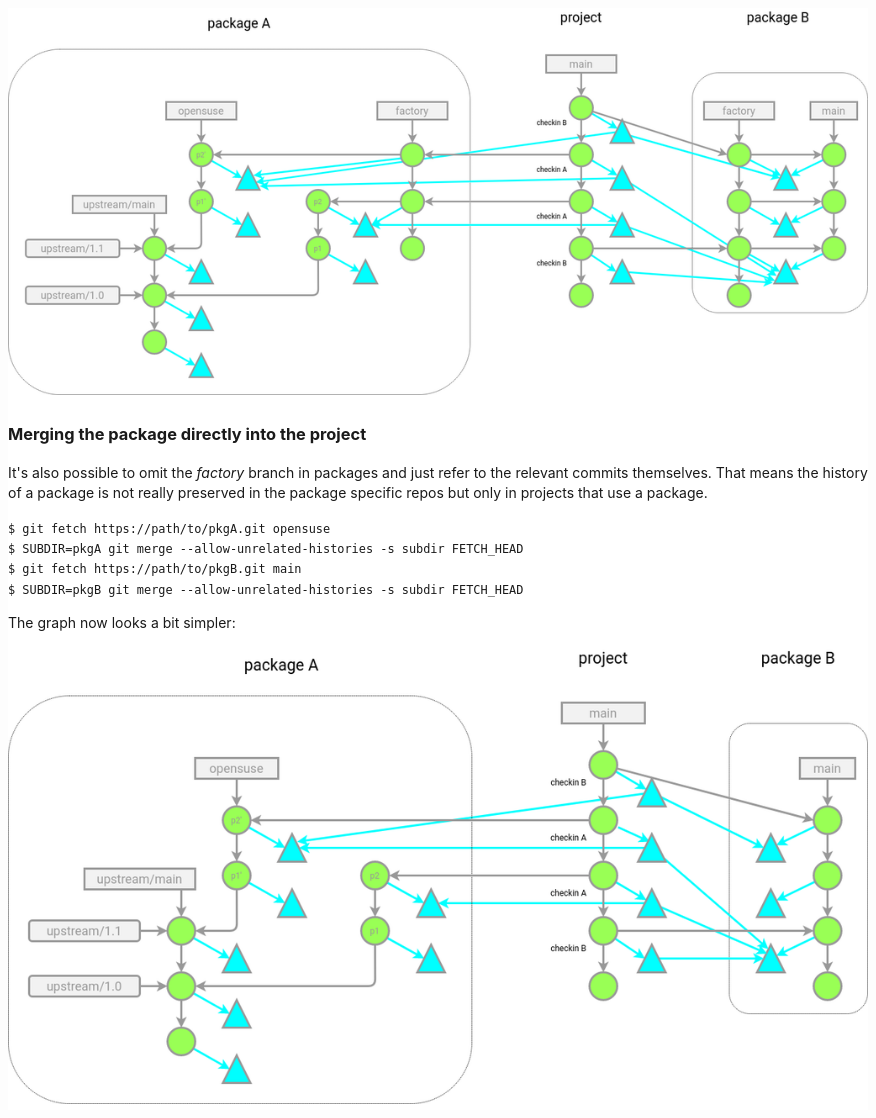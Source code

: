 ![project1](project1.png)

### Merging the package directly into the project

It's also possible to omit the _factory_ branch in packages and just
refer to the relevant commits themselves. That means the history of
a package is not really preserved in the package specific repos but
only in projects that use a package.

	$ git fetch https://path/to/pkgA.git opensuse
	$ SUBDIR=pkgA git merge --allow-unrelated-histories -s subdir FETCH_HEAD
	$ git fetch https://path/to/pkgB.git main
	$ SUBDIR=pkgB git merge --allow-unrelated-histories -s subdir FETCH_HEAD

The graph now looks a bit simpler:

![project2](project2.png)

